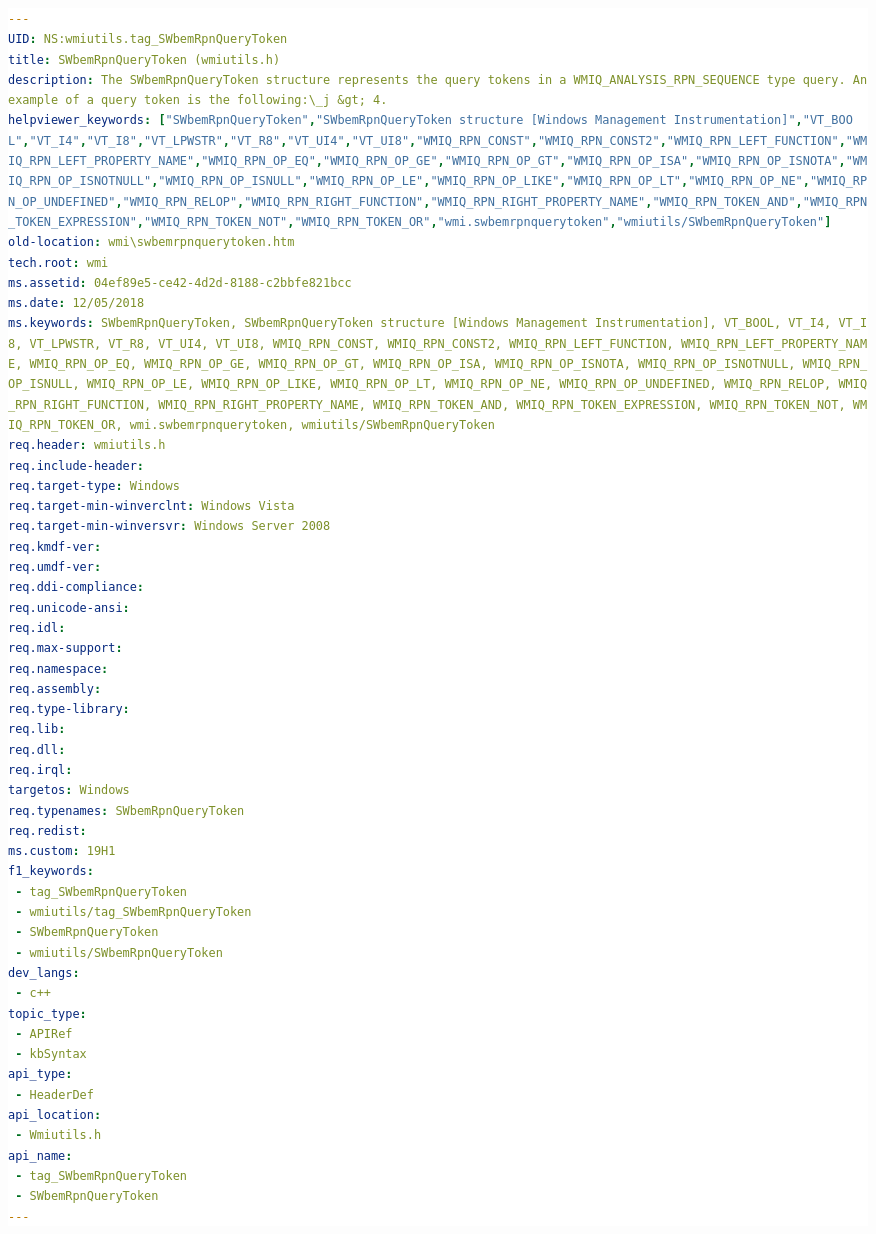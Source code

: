```yaml
---
UID: NS:wmiutils.tag_SWbemRpnQueryToken
title: SWbemRpnQueryToken (wmiutils.h)
description: The SWbemRpnQueryToken structure represents the query tokens in a WMIQ_ANALYSIS_RPN_SEQUENCE type query. An example of a query token is the following:\_j &gt; 4.
helpviewer_keywords: ["SWbemRpnQueryToken","SWbemRpnQueryToken structure [Windows Management Instrumentation]","VT_BOOL","VT_I4","VT_I8","VT_LPWSTR","VT_R8","VT_UI4","VT_UI8","WMIQ_RPN_CONST","WMIQ_RPN_CONST2","WMIQ_RPN_LEFT_FUNCTION","WMIQ_RPN_LEFT_PROPERTY_NAME","WMIQ_RPN_OP_EQ","WMIQ_RPN_OP_GE","WMIQ_RPN_OP_GT","WMIQ_RPN_OP_ISA","WMIQ_RPN_OP_ISNOTA","WMIQ_RPN_OP_ISNOTNULL","WMIQ_RPN_OP_ISNULL","WMIQ_RPN_OP_LE","WMIQ_RPN_OP_LIKE","WMIQ_RPN_OP_LT","WMIQ_RPN_OP_NE","WMIQ_RPN_OP_UNDEFINED","WMIQ_RPN_RELOP","WMIQ_RPN_RIGHT_FUNCTION","WMIQ_RPN_RIGHT_PROPERTY_NAME","WMIQ_RPN_TOKEN_AND","WMIQ_RPN_TOKEN_EXPRESSION","WMIQ_RPN_TOKEN_NOT","WMIQ_RPN_TOKEN_OR","wmi.swbemrpnquerytoken","wmiutils/SWbemRpnQueryToken"]
old-location: wmi\swbemrpnquerytoken.htm
tech.root: wmi
ms.assetid: 04ef89e5-ce42-4d2d-8188-c2bbfe821bcc
ms.date: 12/05/2018
ms.keywords: SWbemRpnQueryToken, SWbemRpnQueryToken structure [Windows Management Instrumentation], VT_BOOL, VT_I4, VT_I8, VT_LPWSTR, VT_R8, VT_UI4, VT_UI8, WMIQ_RPN_CONST, WMIQ_RPN_CONST2, WMIQ_RPN_LEFT_FUNCTION, WMIQ_RPN_LEFT_PROPERTY_NAME, WMIQ_RPN_OP_EQ, WMIQ_RPN_OP_GE, WMIQ_RPN_OP_GT, WMIQ_RPN_OP_ISA, WMIQ_RPN_OP_ISNOTA, WMIQ_RPN_OP_ISNOTNULL, WMIQ_RPN_OP_ISNULL, WMIQ_RPN_OP_LE, WMIQ_RPN_OP_LIKE, WMIQ_RPN_OP_LT, WMIQ_RPN_OP_NE, WMIQ_RPN_OP_UNDEFINED, WMIQ_RPN_RELOP, WMIQ_RPN_RIGHT_FUNCTION, WMIQ_RPN_RIGHT_PROPERTY_NAME, WMIQ_RPN_TOKEN_AND, WMIQ_RPN_TOKEN_EXPRESSION, WMIQ_RPN_TOKEN_NOT, WMIQ_RPN_TOKEN_OR, wmi.swbemrpnquerytoken, wmiutils/SWbemRpnQueryToken
req.header: wmiutils.h
req.include-header: 
req.target-type: Windows
req.target-min-winverclnt: Windows Vista
req.target-min-winversvr: Windows Server 2008
req.kmdf-ver: 
req.umdf-ver: 
req.ddi-compliance: 
req.unicode-ansi: 
req.idl: 
req.max-support: 
req.namespace: 
req.assembly: 
req.type-library: 
req.lib: 
req.dll: 
req.irql: 
targetos: Windows
req.typenames: SWbemRpnQueryToken
req.redist: 
ms.custom: 19H1
f1_keywords:
 - tag_SWbemRpnQueryToken
 - wmiutils/tag_SWbemRpnQueryToken
 - SWbemRpnQueryToken
 - wmiutils/SWbemRpnQueryToken
dev_langs:
 - c++
topic_type:
 - APIRef
 - kbSyntax
api_type:
 - HeaderDef
api_location:
 - Wmiutils.h
api_name:
 - tag_SWbemRpnQueryToken
 - SWbemRpnQueryToken
---
```